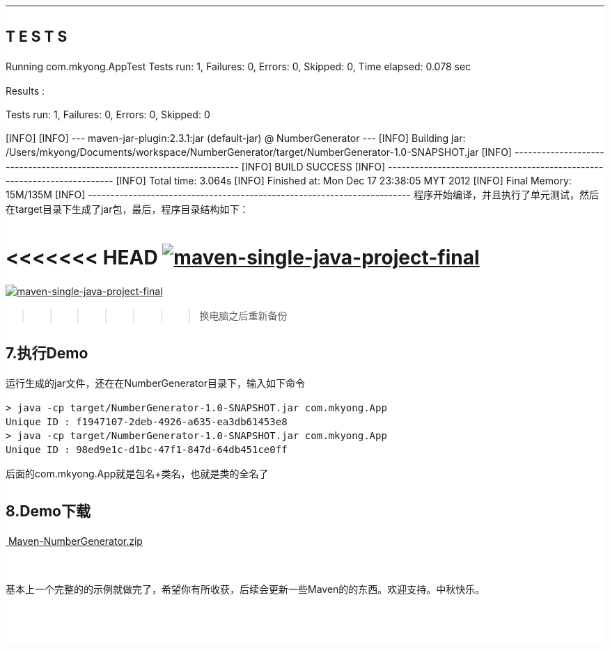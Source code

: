 -------------------------------------------------------
 T E S T S
-------------------------------------------------------
Running com.mkyong.AppTest
Tests run: 1, Failures: 0, Errors: 0, Skipped: 0, Time elapsed: 0.078 sec

Results :

Tests run: 1, Failures: 0, Errors: 0, Skipped: 0

[INFO] 
[INFO] --- maven-jar-plugin:2.3.1:jar (default-jar) @ NumberGenerator ---
[INFO] Building jar: /Users/mkyong/Documents/workspace/NumberGenerator/target/NumberGenerator-1.0-SNAPSHOT.jar
[INFO] ------------------------------------------------------------------------
[INFO] BUILD SUCCESS
[INFO] ------------------------------------------------------------------------
[INFO] Total time: 3.064s
[INFO] Finished at: Mon Dec 17 23:38:05 MYT 2012
[INFO] Final Memory: 15M/135M
[INFO] ------------------------------------------------------------------------</pre>
程序开始编译，并且执行了单元测试，然后在target目录下生成了jar包，最后，程序目录结构如下：

<<<<<<< HEAD
[![maven-single-java-project-final]({{BASE_PATH}}/images/5a515167b36d7c7b74b5643e421cea11097736eb.png)](http://leaverimage.b0.upaiyun.com/2013/09/maven-single-java-project-final.png)
=======
[![maven-single-java-project-final](/images/5a515167b36d7c7b74b5643e421cea11097736eb.png)](http://leaverimage.b0.upaiyun.com/2013/09/maven-single-java-project-final.png)
>>>>>>> 换电脑之后重新备份

## 7.执行Demo

运行生成的jar文件，还在在NumberGenerator目录下，输入如下命令
<pre class="lang:default decode:true">&gt; java -cp target/NumberGenerator-1.0-SNAPSHOT.jar com.mkyong.App
Unique ID : f1947107-2deb-4926-a635-ea3db61453e8
&gt; java -cp target/NumberGenerator-1.0-SNAPSHOT.jar com.mkyong.App
Unique ID : 98ed9e1c-d1bc-47f1-847d-64db451ce0ff</pre>
后面的com.mkyong.App就是包名+类名，也就是类的全名了

## 8.Demo下载

[ Maven-NumberGenerator.zip](http://pan.baidu.com/share/link?shareid=846280173&amp;uk=1493685990)

&nbsp;

基本上一个完整的的示例就做完了，希望你有所收获，后续会更新一些Maven的的东西。欢迎支持。中秋快乐。

&nbsp;

&nbsp;
